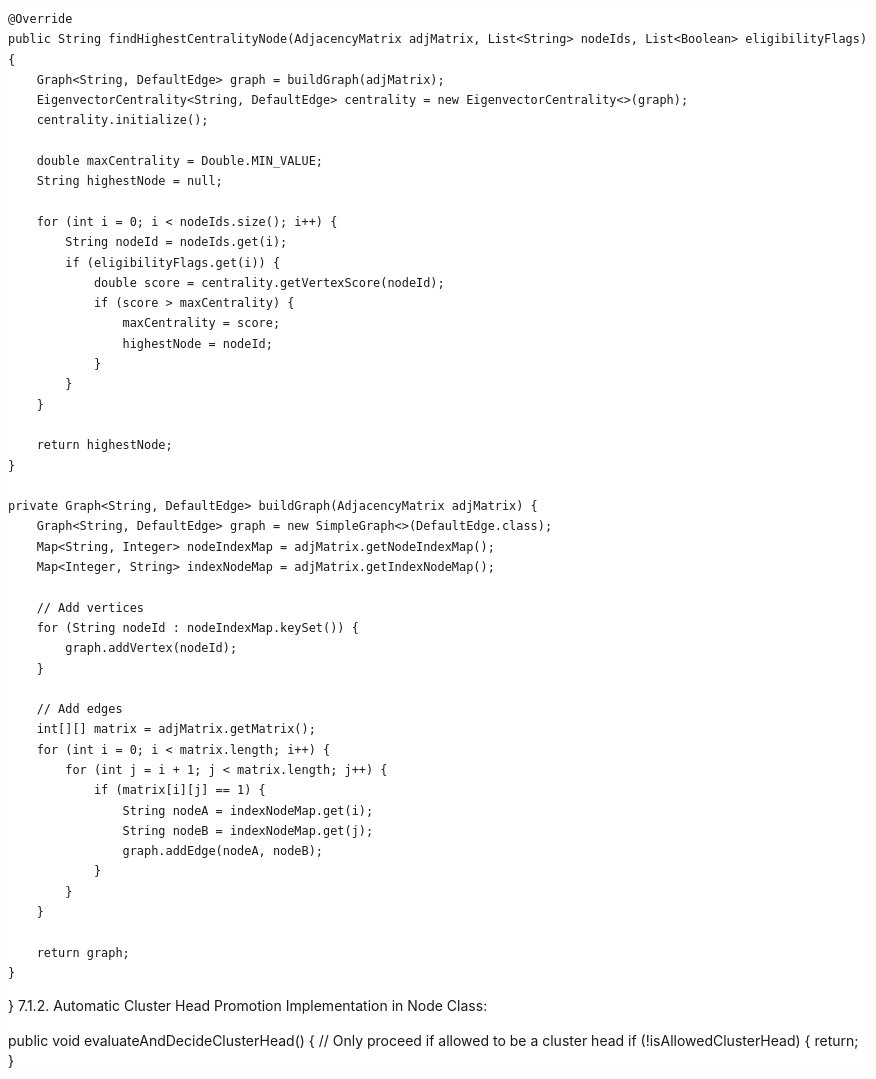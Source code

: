     @Override
    public String findHighestCentralityNode(AdjacencyMatrix adjMatrix, List<String> nodeIds, List<Boolean> eligibilityFlags) {
        Graph<String, DefaultEdge> graph = buildGraph(adjMatrix);
        EigenvectorCentrality<String, DefaultEdge> centrality = new EigenvectorCentrality<>(graph);
        centrality.initialize();

        double maxCentrality = Double.MIN_VALUE;
        String highestNode = null;

        for (int i = 0; i < nodeIds.size(); i++) {
            String nodeId = nodeIds.get(i);
            if (eligibilityFlags.get(i)) {
                double score = centrality.getVertexScore(nodeId);
                if (score > maxCentrality) {
                    maxCentrality = score;
                    highestNode = nodeId;
                }
            }
        }

        return highestNode;
    }

    private Graph<String, DefaultEdge> buildGraph(AdjacencyMatrix adjMatrix) {
        Graph<String, DefaultEdge> graph = new SimpleGraph<>(DefaultEdge.class);
        Map<String, Integer> nodeIndexMap = adjMatrix.getNodeIndexMap();
        Map<Integer, String> indexNodeMap = adjMatrix.getIndexNodeMap();

        // Add vertices
        for (String nodeId : nodeIndexMap.keySet()) {
            graph.addVertex(nodeId);
        }

        // Add edges
        int[][] matrix = adjMatrix.getMatrix();
        for (int i = 0; i < matrix.length; i++) {
            for (int j = i + 1; j < matrix.length; j++) {
                if (matrix[i][j] == 1) {
                    String nodeA = indexNodeMap.get(i);
                    String nodeB = indexNodeMap.get(j);
                    graph.addEdge(nodeA, nodeB);
                }
            }
        }

        return graph;
    }
}
7.1.2. Automatic Cluster Head Promotion
Implementation in Node Class:

public void evaluateAndDecideClusterHead() {
    // Only proceed if allowed to be a cluster head
    if (!isAllowedClusterHead) {
        return;
    }
